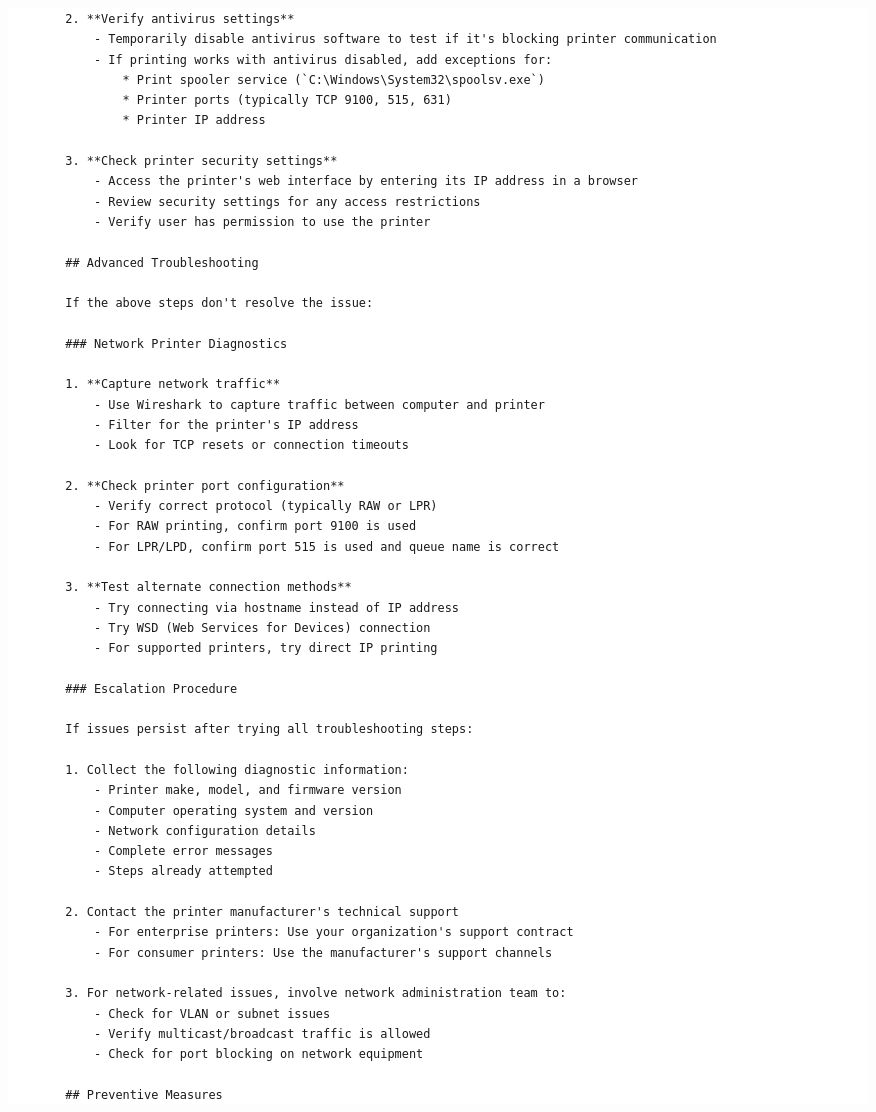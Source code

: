             2. **Verify antivirus settings**
                - Temporarily disable antivirus software to test if it's blocking printer communication
                - If printing works with antivirus disabled, add exceptions for:
                    * Print spooler service (`C:\Windows\System32\spoolsv.exe`)
                    * Printer ports (typically TCP 9100, 515, 631)
                    * Printer IP address

            3. **Check printer security settings**
                - Access the printer's web interface by entering its IP address in a browser
                - Review security settings for any access restrictions
                - Verify user has permission to use the printer

            ## Advanced Troubleshooting

            If the above steps don't resolve the issue:

            ### Network Printer Diagnostics

            1. **Capture network traffic**
                - Use Wireshark to capture traffic between computer and printer
                - Filter for the printer's IP address
                - Look for TCP resets or connection timeouts

            2. **Check printer port configuration**
                - Verify correct protocol (typically RAW or LPR)
                - For RAW printing, confirm port 9100 is used
                - For LPR/LPD, confirm port 515 is used and queue name is correct

            3. **Test alternate connection methods**
                - Try connecting via hostname instead of IP address
                - Try WSD (Web Services for Devices) connection
                - For supported printers, try direct IP printing

            ### Escalation Procedure

            If issues persist after trying all troubleshooting steps:

            1. Collect the following diagnostic information:
                - Printer make, model, and firmware version
                - Computer operating system and version
                - Network configuration details
                - Complete error messages
                - Steps already attempted

            2. Contact the printer manufacturer's technical support
                - For enterprise printers: Use your organization's support contract
                - For consumer printers: Use the manufacturer's support channels

            3. For network-related issues, involve network administration team to:
                - Check for VLAN or subnet issues
                - Verify multicast/broadcast traffic is allowed
                - Check for port blocking on network equipment

            ## Preventive Measures
